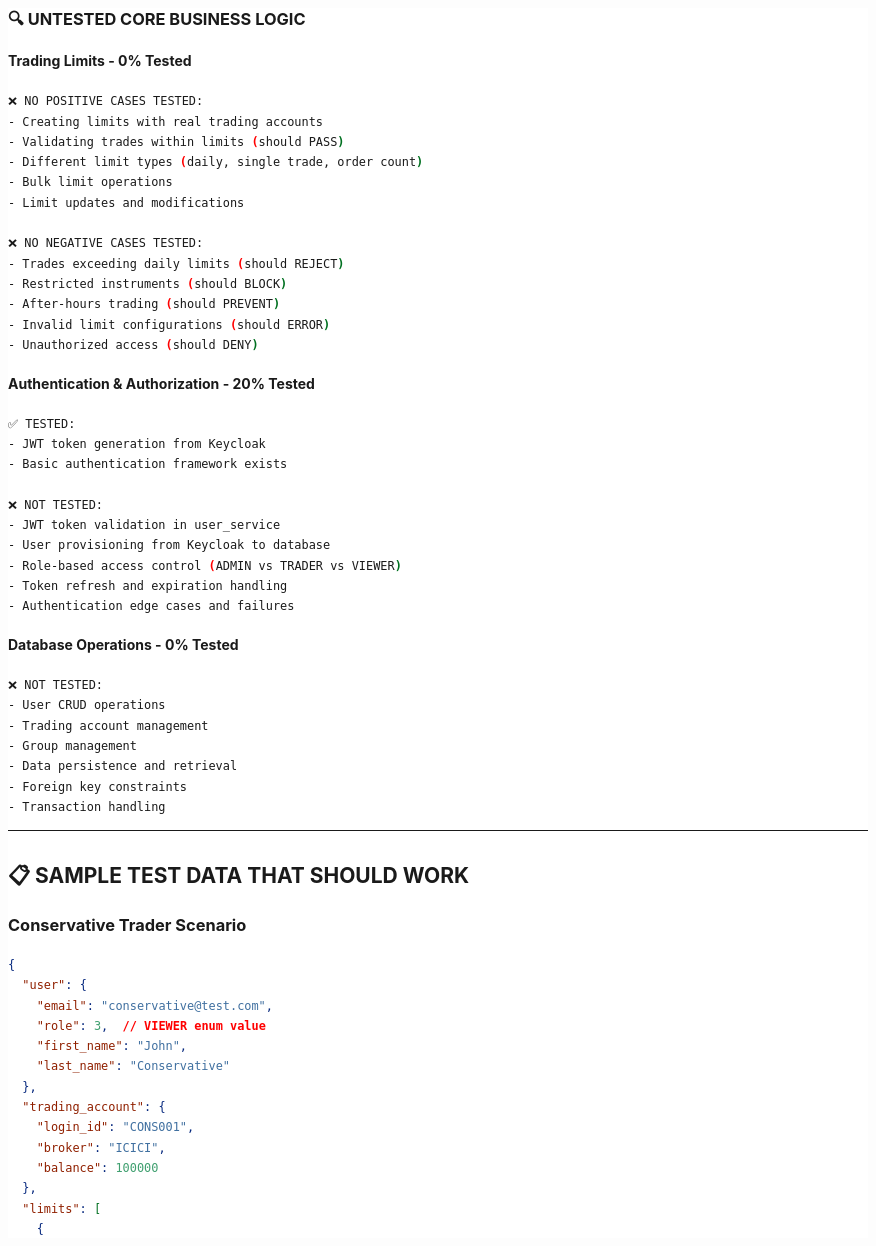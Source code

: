 ### 🔍 **UNTESTED CORE BUSINESS LOGIC**

#### **Trading Limits - 0% Tested**
```bash
❌ NO POSITIVE CASES TESTED:
- Creating limits with real trading accounts
- Validating trades within limits (should PASS)
- Different limit types (daily, single trade, order count)
- Bulk limit operations
- Limit updates and modifications

❌ NO NEGATIVE CASES TESTED:  
- Trades exceeding daily limits (should REJECT)
- Restricted instruments (should BLOCK)
- After-hours trading (should PREVENT)
- Invalid limit configurations (should ERROR)
- Unauthorized access (should DENY)
```

#### **Authentication & Authorization - 20% Tested**
```bash
✅ TESTED:
- JWT token generation from Keycloak
- Basic authentication framework exists

❌ NOT TESTED:
- JWT token validation in user_service
- User provisioning from Keycloak to database
- Role-based access control (ADMIN vs TRADER vs VIEWER)
- Token refresh and expiration handling
- Authentication edge cases and failures
```

#### **Database Operations - 0% Tested**
```bash
❌ NOT TESTED:
- User CRUD operations
- Trading account management  
- Group management
- Data persistence and retrieval
- Foreign key constraints
- Transaction handling
```

---

## 📋 **SAMPLE TEST DATA THAT SHOULD WORK**

### **Conservative Trader Scenario**
```json
{
  "user": {
    "email": "conservative@test.com",
    "role": 3,  // VIEWER enum value
    "first_name": "John",
    "last_name": "Conservative"
  },
  "trading_account": {
    "login_id": "CONS001",
    "broker": "ICICI",
    "balance": 100000
  },
  "limits": [
    {
```